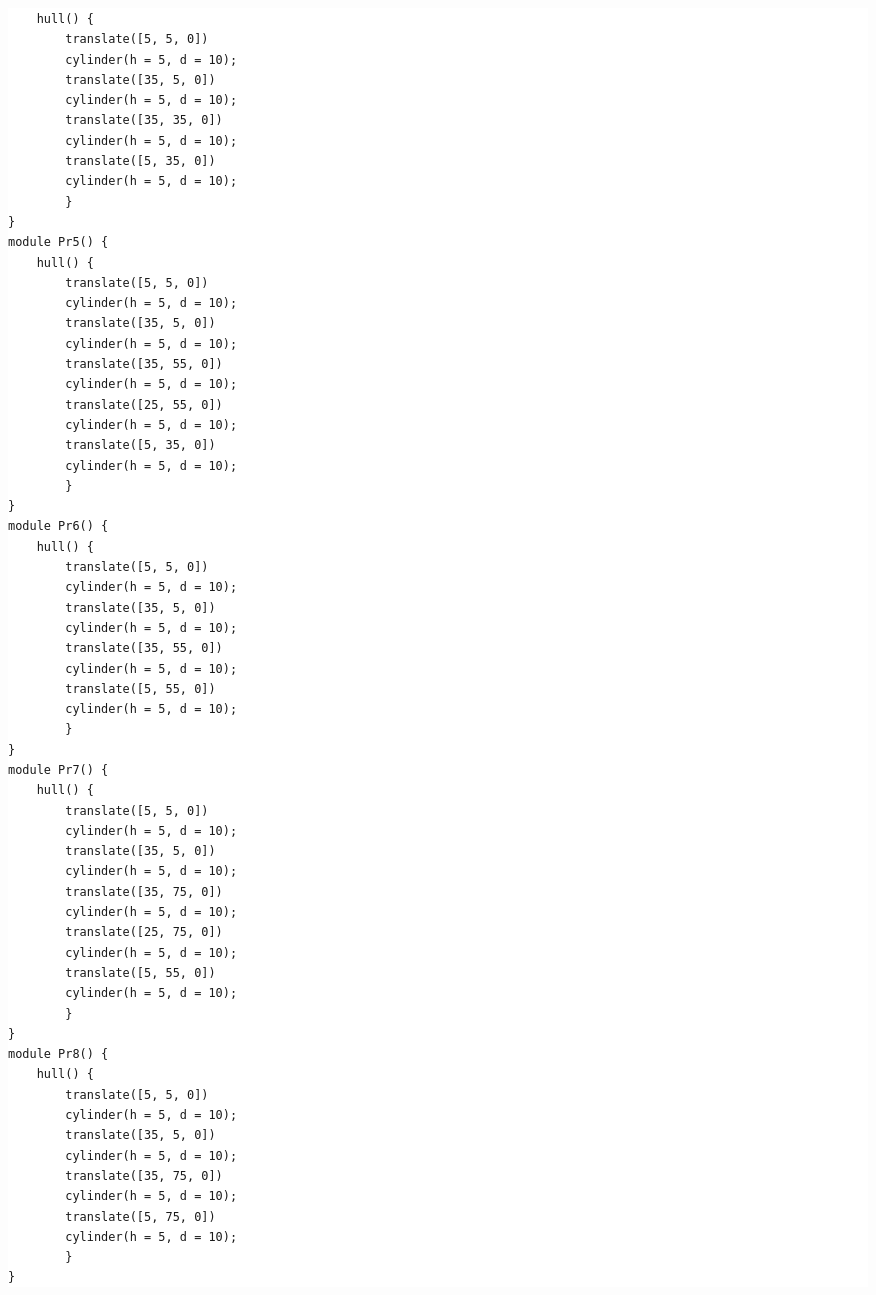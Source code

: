```
    hull() {
        translate([5, 5, 0])
        cylinder(h = 5, d = 10);
        translate([35, 5, 0])
        cylinder(h = 5, d = 10);
        translate([35, 35, 0])
        cylinder(h = 5, d = 10);
        translate([5, 35, 0])
        cylinder(h = 5, d = 10);
        }
}
module Pr5() {
    hull() {
        translate([5, 5, 0])
        cylinder(h = 5, d = 10);
        translate([35, 5, 0])
        cylinder(h = 5, d = 10);
        translate([35, 55, 0])
        cylinder(h = 5, d = 10);
        translate([25, 55, 0])
        cylinder(h = 5, d = 10);
        translate([5, 35, 0])
        cylinder(h = 5, d = 10);
        }
}
module Pr6() {
    hull() {
        translate([5, 5, 0])
        cylinder(h = 5, d = 10);
        translate([35, 5, 0])
        cylinder(h = 5, d = 10);
        translate([35, 55, 0])
        cylinder(h = 5, d = 10);
        translate([5, 55, 0])
        cylinder(h = 5, d = 10);
        }
}
module Pr7() {
    hull() {
        translate([5, 5, 0])
        cylinder(h = 5, d = 10);
        translate([35, 5, 0])
        cylinder(h = 5, d = 10);
        translate([35, 75, 0])
        cylinder(h = 5, d = 10);
        translate([25, 75, 0])
        cylinder(h = 5, d = 10);
        translate([5, 55, 0])
        cylinder(h = 5, d = 10);
        }
}
module Pr8() {
    hull() {
        translate([5, 5, 0])
        cylinder(h = 5, d = 10);
        translate([35, 5, 0])
        cylinder(h = 5, d = 10);
        translate([35, 75, 0])
        cylinder(h = 5, d = 10);
        translate([5, 75, 0])
        cylinder(h = 5, d = 10);
        }
}
```